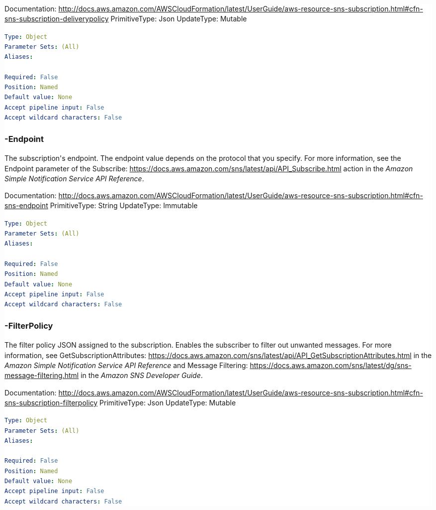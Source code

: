 Documentation: http://docs.aws.amazon.com/AWSCloudFormation/latest/UserGuide/aws-resource-sns-subscription.html#cfn-sns-subscription-deliverypolicy
PrimitiveType: Json
UpdateType: Mutable

```yaml
Type: Object
Parameter Sets: (All)
Aliases:

Required: False
Position: Named
Default value: None
Accept pipeline input: False
Accept wildcard characters: False
```

### -Endpoint
The subscription's endpoint.
The endpoint value depends on the protocol that you specify.
For more information, see the Endpoint parameter of the  Subscribe: https://docs.aws.amazon.com/sns/latest/api/API_Subscribe.html  action in the *Amazon Simple Notification Service API Reference*.

Documentation: http://docs.aws.amazon.com/AWSCloudFormation/latest/UserGuide/aws-resource-sns-subscription.html#cfn-sns-endpoint
PrimitiveType: String
UpdateType: Immutable

```yaml
Type: Object
Parameter Sets: (All)
Aliases:

Required: False
Position: Named
Default value: None
Accept pipeline input: False
Accept wildcard characters: False
```

### -FilterPolicy
The filter policy JSON assigned to the subscription.
Enables the subscriber to filter out unwanted messages.
For more information, see  GetSubscriptionAttributes: https://docs.aws.amazon.com/sns/latest/api/API_GetSubscriptionAttributes.html  in the *Amazon Simple Notification Service API Reference* and Message Filtering: https://docs.aws.amazon.com/sns/latest/dg/sns-message-filtering.html in the *Amazon SNS Developer Guide*.

Documentation: http://docs.aws.amazon.com/AWSCloudFormation/latest/UserGuide/aws-resource-sns-subscription.html#cfn-sns-subscription-filterpolicy
PrimitiveType: Json
UpdateType: Mutable

```yaml
Type: Object
Parameter Sets: (All)
Aliases:

Required: False
Position: Named
Default value: None
Accept pipeline input: False
Accept wildcard characters: False
```
